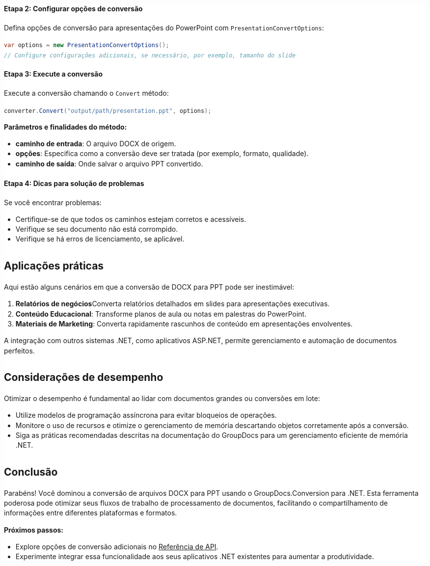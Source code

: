 #### Etapa 2: Configurar opções de conversão
Defina opções de conversão para apresentações do PowerPoint com `PresentationConvertOptions`:
```csharp
var options = new PresentationConvertOptions();
// Configure configurações adicionais, se necessário, por exemplo, tamanho do slide
```

#### Etapa 3: Execute a conversão
Execute a conversão chamando o `Convert` método:
```csharp
converter.Convert("output/path/presentation.ppt", options);
```
**Parâmetros e finalidades do método:**
- **caminho de entrada**: O arquivo DOCX de origem.
- **opções**: Especifica como a conversão deve ser tratada (por exemplo, formato, qualidade).
- **caminho de saída**: Onde salvar o arquivo PPT convertido.

#### Etapa 4: Dicas para solução de problemas
Se você encontrar problemas:
- Certifique-se de que todos os caminhos estejam corretos e acessíveis.
- Verifique se seu documento não está corrompido.
- Verifique se há erros de licenciamento, se aplicável.

## Aplicações práticas

Aqui estão alguns cenários em que a conversão de DOCX para PPT pode ser inestimável:
1. **Relatórios de negócios**Converta relatórios detalhados em slides para apresentações executivas.
2. **Conteúdo Educacional**: Transforme planos de aula ou notas em palestras do PowerPoint.
3. **Materiais de Marketing**: Converta rapidamente rascunhos de conteúdo em apresentações envolventes.

A integração com outros sistemas .NET, como aplicativos ASP.NET, permite gerenciamento e automação de documentos perfeitos.

## Considerações de desempenho
Otimizar o desempenho é fundamental ao lidar com documentos grandes ou conversões em lote:
- Utilize modelos de programação assíncrona para evitar bloqueios de operações.
- Monitore o uso de recursos e otimize o gerenciamento de memória descartando objetos corretamente após a conversão.
- Siga as práticas recomendadas descritas na documentação do GroupDocs para um gerenciamento eficiente de memória .NET.

## Conclusão

Parabéns! Você dominou a conversão de arquivos DOCX para PPT usando o GroupDocs.Conversion para .NET. Esta ferramenta poderosa pode otimizar seus fluxos de trabalho de processamento de documentos, facilitando o compartilhamento de informações entre diferentes plataformas e formatos.

**Próximos passos:**
- Explore opções de conversão adicionais no [Referência de API](https://reference.groupdocs.com/conversion/net/).
- Experimente integrar essa funcionalidade aos seus aplicativos .NET existentes para aumentar a produtividade.
